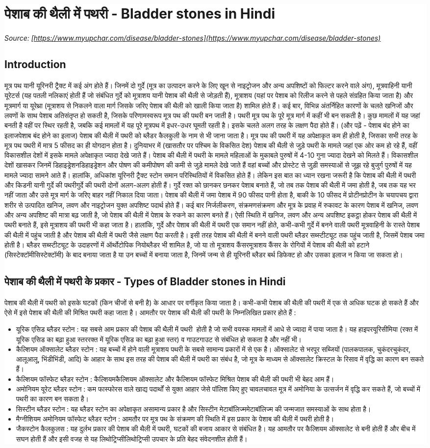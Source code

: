 # पेशाब की थैली में पथरी - Bladder stones in Hindi
_Source: [https://www.myupchar.com/disease/bladder-stones](https://www.myupchar.com/disease/bladder-stones)_

## Introduction
मूत्र पथ यानी यूरिनरी ट्रैक्ट में कई अंग होते हैं। जिनमें दो गुर्दे (मूत्र का उत्पादन करने के लिए खून से नाइट्रोजन और अन्य अपशिष्टों को फिल्टर करने वाले अंग), मूत्रवाहिनी यानी यूरेटर्स (यह पतली नलिकाएं होती हैं जो संबंधित गुर्दे को मूत्राशय यानी पेशाब की थैली से जोड़ती हैं), मूत्राशय (यहां पर पेशाब को रिलीज करने से पहले संग्रहित किया जाता है) और मूत्रमार्ग या यूरेथ्रा (मूत्राशय से निकलने वाला मार्ग जिसके जरिए पेशाब की थैली को खाली किया जाता है) शामिल होते हैं। कई बार, विभिन्न अंतर्निहित कारणों के चलते खनिजों और लवणों के साथ पेशाब अतिसंतृप्त हो सकती है, जिसके परिणामस्वरूप मूत्र पथ की पथरी बन जाती है। पथरी मूत्र पथ के पूरे मूत्र मार्ग में कहीं भी बन सकती है। कुछ मामलों में यह जहां बनती है वहीं पर स्थिर रहती है, जबकि कई मामलों में यह पूरे मूत्रपथ में इधर-उधर घूमती रहती है। इसके चलते अलग तरह के लक्षण पैदा होते हैं।
(और पढ़ें - पेशाब बंद होने का इलाजपेशाब बंद होने का इलाज)
पेशाब की थैली में पथरी को ब्लैडर कैलकुली के नाम से भी जाना जाता है। मूत्र पथ की पथरी में यह अपेक्षाकृत कम ही होती है, जिसका सभी तरह के मूत्र पथ पथरी में मात्र 5 फीसद का ही योगदान होता है। दुनियाभर में (खासतौर पर पश्चिम के विकसित देश) पेशाब की थैली से जुड़े पथरी के मामले जहां एक ओर कम हो रहे हैं, वहीं  विकासशील देशों में इसके मामले अपेक्षाकृत ज्यादा देखे जाते हैं। पेशाब की थैली में पथरी के मामले महिलाओं के मुकाबले पुरुषों में 4-10 गुना ज्यादा देखने को मिलते हैं। विकासशील देशों खासकर जिनमें डिहाइड्रेशनडिहाइड्रेशन और पोषण की कमीपोषण की कमी से जुड़े मामले देखे जाते हैं वहां बच्चों और प्रोस्टेट से जुड़ी समस्याओं से जूझ रहे बुजुर्ग पुरुषों में यह मामले ज्यादा सामने आते हैं।
हालांकि, अधिकांश यूरिनरी ट्रैक्ट स्टोन समान परिस्थितियों में विकसित होते हैं। लेकिन इस बात का ध्यान रखना जरूरी है कि पेशाब की थैली में पथरी और किडनी यानी गुर्दे की पथरीगुर्दे की पथरी दोनों अलग-अलग होती हैं। गुर्दे रक्त को छानकर छनकर पेशाब बनाते हैं, जो तब तक पेशाब की थैली में जमा होती है, जब तक यह भर नहीं जाता और उसे मूत्र मार्ग के जरिए बाहर नहीं निकाल दिया जाता। पेशाब की थैली में जमा पेशाब में 90 फीसद पानी होता है, बाकी के 10 फीसद में प्रोटीनप्रोटीन के चयापचय द्वारा शरीर से उत्पादित खनिज, लवण और नाइट्रोजन युक्त अपशिष्ट पदार्थ होते हैं। कई बार निर्जलीकरण, संक्रमणसंक्रमण और मूत्र के प्रवाह में रुकावट के कारण पेशाब में खनिज, लवण और अन्य अपशिष्ट की मात्रा बढ़ जाती है, जो पेशाब की थैली में पेशाब के रुकने का कारण बनते हैं। ऐसी स्थिति में खनिज, लवण और अन्य अपशिष्ट इकट्ठा होकर पेशाब की थैली में पथरी बनाते हैं, इसे मूत्राशय की पथरी भी कहा जाता है। हालांकि, गुर्दे और पेशाब की थैली में पथरी एक समान नहीं होते, कभी-कभी गुर्दे में बनने वाली पथरी मूत्रवाहिनी के रास्ते पेशाब की थैली में पहुंच जाती है और पेशाब की थैली में पथरी जैसे लक्षण पैदा करती है। इसी तरह पेशाब की थैली में बनने वाली पथरी ब्लैडर सब्स्टीट्यूट तक पहुंच जाती है, जिसमें पेशाब जमा होती है। ब्लैडर सब्स्टीट्यूट के उदाहरणों में ऑर्थोटोपिक नियोब्लैडर भी शामिल है, जो या तो मूत्राशय कैंसरमूत्राशय कैंसर के रोगियों में पेशाब की थैली को हटाने (सिस्टेक्टॉमीसिस्टेक्टॉमी) के बाद बनाया जाता है या उन बच्चों में बनाया जाता है, जिनमें जन्म से ही यूरिनरी ब्लैडर बर्थ डिफेक्ट हो और उसका इलाज न किया जा सकता हो।

## पेशाब की थैली में पथरी के प्रकार - Types of Bladder stones in Hindi
पेशाब की थैली में पथरी को इसके घटकों (किन चीजों से बनी है) के आधार पर वर्गीकृत किया जाता है। कभी-कभी पेशाब की थैली की पथरी में एक से अधिक घटक हो सकते हैं और ऐसे में इसे पेशाब की थैली की मिश्रित पथरी कहा जाता है। आमतौर पर पेशाब की थैली की पथरी के निम्नलिखित प्रकार होते हैं :
- यूरिक एसिड ब्लैडर स्टोन : यह सबसे आम प्रकार की पेशाब की थैली में पथरी  होती है जो सभी वयस्क मामलों में आधे से ज्यादा में पाया जाता है। यह हाइपरयूरिसीमिया (रक्त में यूरिक एसिड का बढ़ा हुआ स्तररक्त में यूरिक एसिड का बढ़ा हुआ स्तर) व गाउटगाउट से संबंधित हो सकता है और नहीं भी।
- कैल्शियम ऑक्सालेट ब्लैडर स्टोन : यह बच्चों में होने वाली मूत्राशय पथरी के सबसे सामान्य प्रकारों में से एक है। ऑक्सालेट से भरपूर सब्जियों (पालकपालक, चुकंदरचुकंदर, आलूआलू, भिंडीभिंडी, आदि) के आहार के साथ इस तरह की पेशाब की थैली में पथरी का संबंध है, जो मूत्र के माध्यम से ऑक्सालेट क्रिस्टल के रिसाव में वृद्धि का कारण बन सकते हैं।
- कैल्शियम फॉस्फेट ब्लैडर स्टोन : कैल्शियमकैल्शियम ऑक्सालेट और कैल्शियम फॉस्फेट मिश्रित पेशाब की थैली की पथरी भी बेहद आम हैं।
- अमोनियम यूरेट ब्लैडर स्टोन : कम फास्फोरस वाले खाद्य पदार्थों से युक्त आहार जेसे पॉलिश किए हुए चावलचावल मूत्र में अमोनिया के उत्सर्जन में वृद्धि कर सकते हैं, जो बच्चों में पथरी का कारण बन सकता है।
- सिस्टीन ब्लैडर स्टोन : यह ब्लैडर स्टोन का अपेक्षाकृत असामान्य प्रकार है और सिस्टीन मेटाबॉलिज्ममेटाबॉलिज्म की जन्मजात समस्याओं के साथ होता है।
- मैग्नीशियम अमोनियम फॉस्फेट ब्लैडर स्टोन : आमतौर पर मूत्र पथ के संक्रमण की स्थिति में इस प्रकार के पेशाब की थैली में पथरी होती है।
- जैकस्टोन कैलकुलस : यह दुर्लभ प्रकार की पेशाब की थैली में पथरी, घटकों की बजाय आकार से संबंधित है। यह आमतौर पर कैल्शियम ऑक्सालेट से बनी होती हैं और बीच में सघन होती हैं और इसी वजह से यह लिथोट्रिप्सीलिथोट्रिप्सी उपचार के प्रति बेहद संवेदनशील होती हैं।